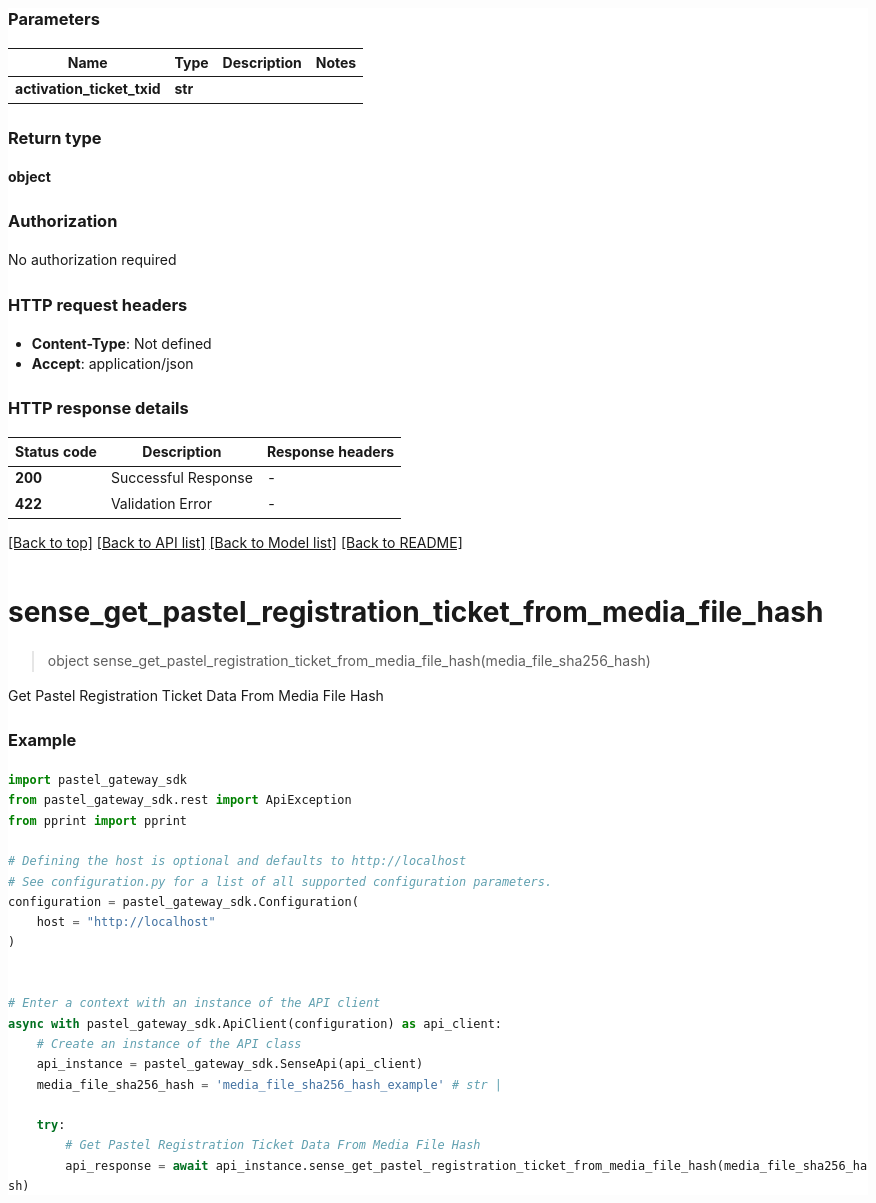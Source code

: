```python
```



### Parameters


Name | Type | Description  | Notes
------------- | ------------- | ------------- | -------------
 **activation_ticket_txid** | **str**|  | 

### Return type

**object**

### Authorization

No authorization required

### HTTP request headers

 - **Content-Type**: Not defined
 - **Accept**: application/json

### HTTP response details

| Status code | Description | Response headers |
|-------------|-------------|------------------|
**200** | Successful Response |  -  |
**422** | Validation Error |  -  |

[[Back to top]](#) [[Back to API list]](../README.md#documentation-for-api-endpoints) [[Back to Model list]](../README.md#documentation-for-models) [[Back to README]](../README.md)

# **sense_get_pastel_registration_ticket_from_media_file_hash**
> object sense_get_pastel_registration_ticket_from_media_file_hash(media_file_sha256_hash)

Get Pastel Registration Ticket Data From Media File Hash

### Example


```python
import pastel_gateway_sdk
from pastel_gateway_sdk.rest import ApiException
from pprint import pprint

# Defining the host is optional and defaults to http://localhost
# See configuration.py for a list of all supported configuration parameters.
configuration = pastel_gateway_sdk.Configuration(
    host = "http://localhost"
)


# Enter a context with an instance of the API client
async with pastel_gateway_sdk.ApiClient(configuration) as api_client:
    # Create an instance of the API class
    api_instance = pastel_gateway_sdk.SenseApi(api_client)
    media_file_sha256_hash = 'media_file_sha256_hash_example' # str | 

    try:
        # Get Pastel Registration Ticket Data From Media File Hash
        api_response = await api_instance.sense_get_pastel_registration_ticket_from_media_file_hash(media_file_sha256_hash)
```